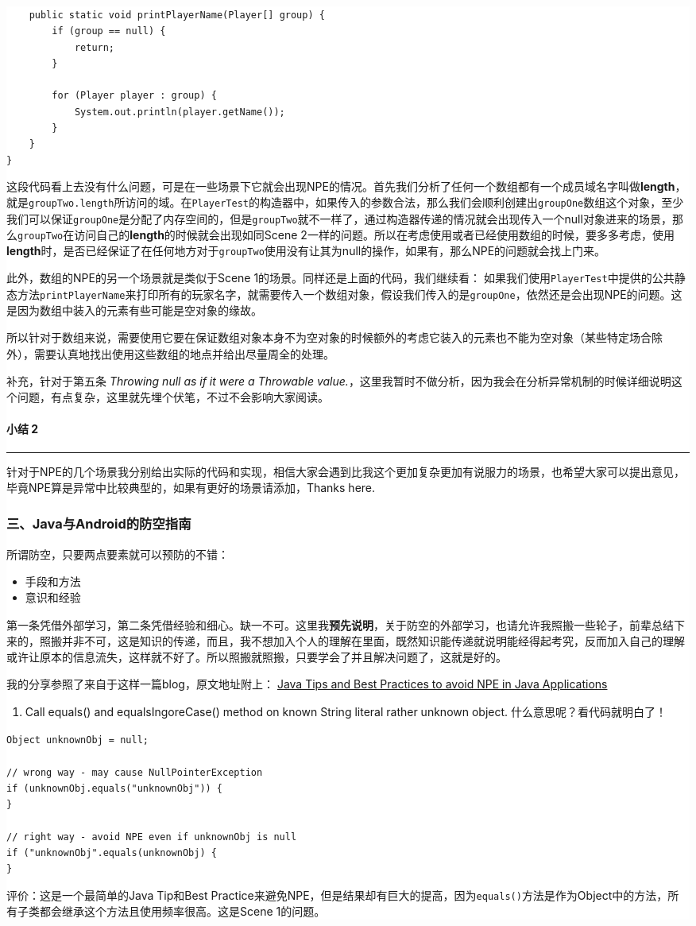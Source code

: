 ```
	public static void printPlayerName(Player[] group) {
		if (group == null) {
			return;
		}
		
		for (Player player : group) {
			System.out.println(player.getName());
		}
	}
}
```
这段代码看上去没有什么问题，可是在一些场景下它就会出现NPE的情况。首先我们分析了任何一个数组都有一个成员域名字叫做**length**，就是`groupTwo.length`所访问的域。在`PlayerTest`的构造器中，如果传入的参数合法，那么我们会顺利创建出`groupOne`数组这个对象，至少我们可以保证`groupOne`是分配了内存空间的，但是`groupTwo`就不一样了，通过构造器传递的情况就会出现传入一个null对象进来的场景，那么`groupTwo`在访问自己的**length**的时候就会出现如同Scene 2一样的问题。所以在考虑使用或者已经使用数组的时候，要多多考虑，使用**length**时，是否已经保证了在任何地方对于`groupTwo`使用没有让其为null的操作，如果有，那么NPE的问题就会找上门来。

此外，数组的NPE的另一个场景就是类似于Scene 1的场景。同样还是上面的代码，我们继续看：
如果我们使用`PlayerTest`中提供的公共静态方法`printPlayerName`来打印所有的玩家名字，就需要传入一个数组对象，假设我们传入的是`groupOne`，依然还是会出现NPE的问题。这是因为数组中装入的元素有些可能是空对象的缘故。

所以针对于数组来说，需要使用它要在保证数组对象本身不为空对象的时候额外的考虑它装入的元素也不能为空对象（某些特定场合除外），需要认真地找出使用这些数组的地点并给出尽量周全的处理。

补充，针对于第五条 *Throwing null as if it were a Throwable value.*，这里我暂时不做分析，因为我会在分析异常机制的时候详细说明这个问题，有点复杂，这里就先埋个伏笔，不过不会影响大家阅读。

#### 小结 2
------ 
针对于NPE的几个场景我分别给出实际的代码和实现，相信大家会遇到比我这个更加复杂更加有说服力的场景，也希望大家可以提出意见，毕竟NPE算是异常中比较典型的，如果有更好的场景请添加，Thanks here.

### 三、Java与Android的防空指南
所谓防空，只要两点要素就可以预防的不错：

 - 手段和方法
 - 意识和经验

第一条凭借外部学习，第二条凭借经验和细心。缺一不可。这里我**预先说明**，关于防空的外部学习，也请允许我照搬一些轮子，前辈总结下来的，照搬并非不可，这是知识的传递，而且，我不想加入个人的理解在里面，既然知识能传递就说明能经得起考究，反而加入自己的理解或许让原本的信息流失，这样就不好了。所以照搬就照搬，只要学会了并且解决问题了，这就是好的。

我的分享参照了来自于这样一篇blog，原文地址附上：
[Java Tips and Best Practices to avoid NPE in Java Applications](http://javarevisited.blogspot.sg/2013/05/ava-tips-and-best-practices-to-avoid-nullpointerexception-program-application.html)

1) Call equals() and equalsIngoreCase() method on known String literal rather unknown object.
什么意思呢？看代码就明白了！

```
Object unknownObj = null;

// wrong way - may cause NullPointerException
if (unknownObj.equals("unknownObj")) {
}

// right way - avoid NPE even if unknownObj is null
if ("unknownObj".equals(unknownObj) {
}
```
评价：这是一个最简单的Java Tip和Best Practice来避免NPE，但是结果却有巨大的提高，因为`equals()`方法是作为Object中的方法，所有子类都会继承这个方法且使用频率很高。这是Scene 1的问题。
